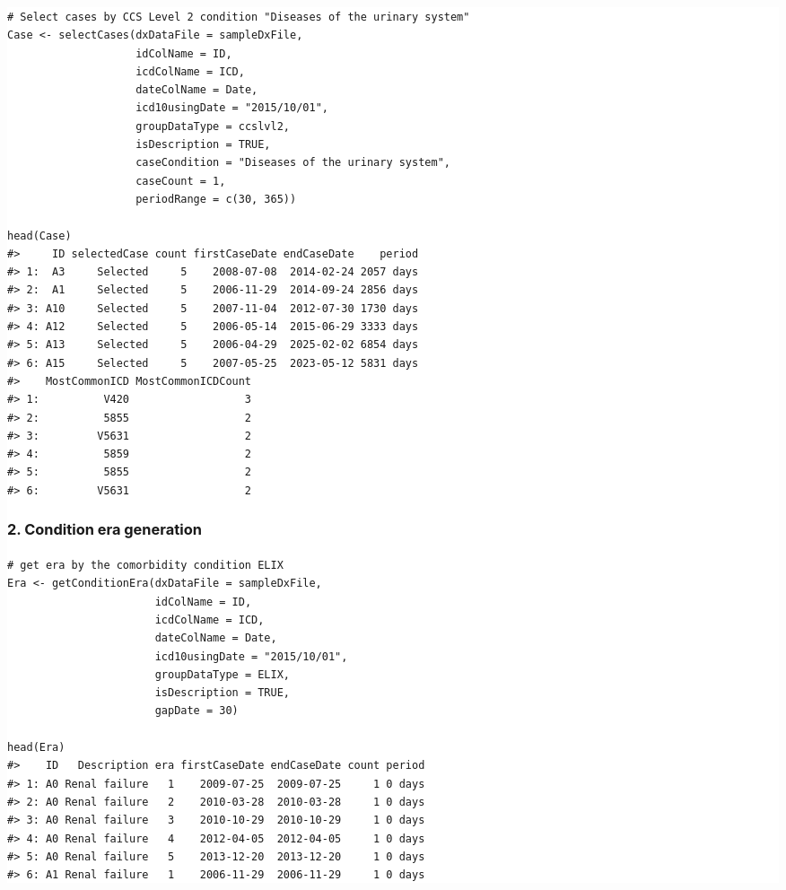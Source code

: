     # Select cases by CCS Level 2 condition "Diseases of the urinary system"
    Case <- selectCases(dxDataFile = sampleDxFile,
                        idColName = ID,
                        icdColName = ICD, 
                        dateColName = Date, 
                        icd10usingDate = "2015/10/01",
                        groupDataType = ccslvl2,
                        isDescription = TRUE,
                        caseCondition = "Diseases of the urinary system",
                        caseCount = 1,
                        periodRange = c(30, 365))

    head(Case)
    #>     ID selectedCase count firstCaseDate endCaseDate    period
    #> 1:  A3     Selected     5    2008-07-08  2014-02-24 2057 days
    #> 2:  A1     Selected     5    2006-11-29  2014-09-24 2856 days
    #> 3: A10     Selected     5    2007-11-04  2012-07-30 1730 days
    #> 4: A12     Selected     5    2006-05-14  2015-06-29 3333 days
    #> 5: A13     Selected     5    2006-04-29  2025-02-02 6854 days
    #> 6: A15     Selected     5    2007-05-25  2023-05-12 5831 days
    #>    MostCommonICD MostCommonICDCount
    #> 1:          V420                  3
    #> 2:          5855                  2
    #> 3:         V5631                  2
    #> 4:          5859                  2
    #> 5:          5855                  2
    #> 6:         V5631                  2

### 2. Condition era generation

    # get era by the comorbidity condition ELIX
    Era <- getConditionEra(dxDataFile = sampleDxFile,
                           idColName = ID,
                           icdColName = ICD,
                           dateColName = Date,
                           icd10usingDate = "2015/10/01",
                           groupDataType = ELIX,
                           isDescription = TRUE,
                           gapDate = 30)

    head(Era)
    #>    ID   Description era firstCaseDate endCaseDate count period
    #> 1: A0 Renal failure   1    2009-07-25  2009-07-25     1 0 days
    #> 2: A0 Renal failure   2    2010-03-28  2010-03-28     1 0 days
    #> 3: A0 Renal failure   3    2010-10-29  2010-10-29     1 0 days
    #> 4: A0 Renal failure   4    2012-04-05  2012-04-05     1 0 days
    #> 5: A0 Renal failure   5    2013-12-20  2013-12-20     1 0 days
    #> 6: A1 Renal failure   1    2006-11-29  2006-11-29     1 0 days

